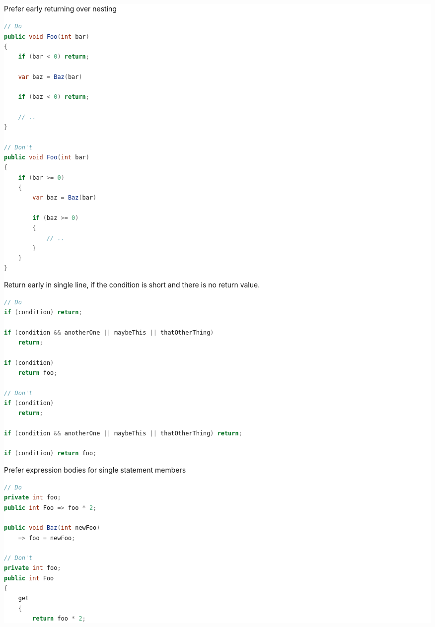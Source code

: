 Prefer early returning over nesting
```csharp
// Do
public void Foo(int bar)
{
    if (bar < 0) return;

    var baz = Baz(bar)

    if (baz < 0) return;

    // ..
}

// Don't
public void Foo(int bar)
{
    if (bar >= 0)
    {
        var baz = Baz(bar)

        if (baz >= 0)
        {
            // ..
        }
    }
}
```

Return early in single line, if the condition is short and there is no return value.
```csharp
// Do
if (condition) return;

if (condition && anotherOne || maybeThis || thatOtherThing)
    return;

if (condition)
    return foo;

// Don't
if (condition)
    return;

if (condition && anotherOne || maybeThis || thatOtherThing) return;

if (condition) return foo;
```

Prefer expression bodies for single statement members
```csharp
// Do
private int foo;
public int Foo => foo * 2;

public void Baz(int newFoo)
    => foo = newFoo;

// Don't
private int foo;
public int Foo
{
    get
    {
        return foo * 2;
```